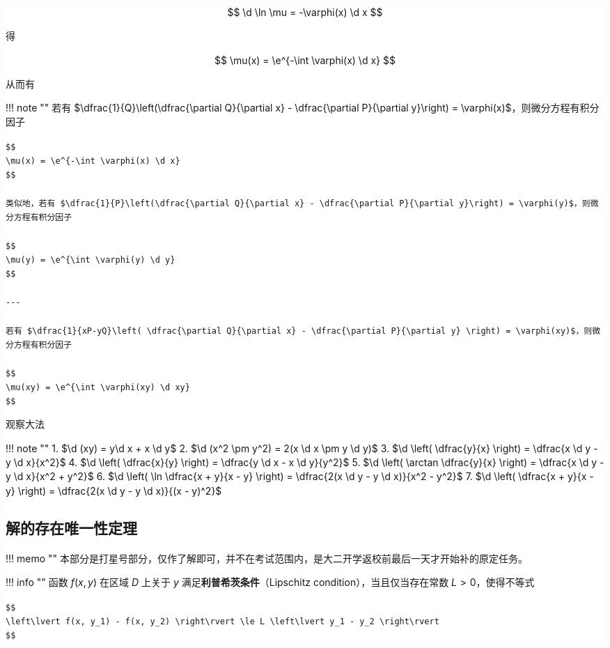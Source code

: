 $$
\d \ln \mu = -\varphi(x) \d x
$$

得

$$
\mu(x) = \e^{-\int \varphi(x) \d x}
$$

从而有


!!! note ""
    若有 $\dfrac{1}{Q}\left(\dfrac{\partial Q}{\partial x} - \dfrac{\partial P}{\partial y}\right) = \varphi(x)$，则微分方程有积分因子

    $$
    \mu(x) = \e^{-\int \varphi(x) \d x}
    $$

    类似地，若有 $\dfrac{1}{P}\left(\dfrac{\partial Q}{\partial x} - \dfrac{\partial P}{\partial y}\right) = \varphi(y)$，则微分方程有积分因子

    $$
    \mu(y) = \e^{\int \varphi(y) \d y}
    $$

    ---

    若有 $\dfrac{1}{xP-yQ}\left( \dfrac{\partial Q}{\partial x} - \dfrac{\partial P}{\partial y} \right) = \varphi(xy)$，则微分方程有积分因子

    $$
    \mu(xy) = \e^{\int \varphi(xy) \d xy}
    $$

观察大法

!!! note ""
    1. $\d (xy) = y\d x + x \d y$
    2. $\d (x^2 \pm y^2) = 2(x \d x \pm y \d y)$
    3. $\d \left( \dfrac{y}{x} \right) = \dfrac{x \d y - y \d x}{x^2}$
    4. $\d \left( \dfrac{x}{y} \right) = \dfrac{y \d x - x \d y}{y^2}$
    5. $\d \left( \arctan \dfrac{y}{x} \right) = \dfrac{x \d y - y \d x}{x^2 + y^2}$
    6. $\d \left( \ln \dfrac{x + y}{x - y} \right) = \dfrac{2(x \d y - y \d x)}{x^2 - y^2}$
    7. $\d \left( \dfrac{x + y}{x - y} \right) = \dfrac{2(x \d y - y \d x)}{(x - y)^2}$

## 解的存在唯一性定理

!!! memo ""
    本部分是打星号部分，仅作了解即可，并不在考试范围内，是大二开学返校前最后一天才开始补的原定任务。

!!! info ""
    函数 $f(x, y)$ 在区域 $D$ 上关于 $y$ 满足**利普希茨条件**（Lipschitz condition），当且仅当存在常数 $L > 0$，使得不等式

    $$
    \left\lvert f(x, y_1) - f(x, y_2) \right\rvert \le L \left\lvert y_1 - y_2 \right\rvert
    $$
